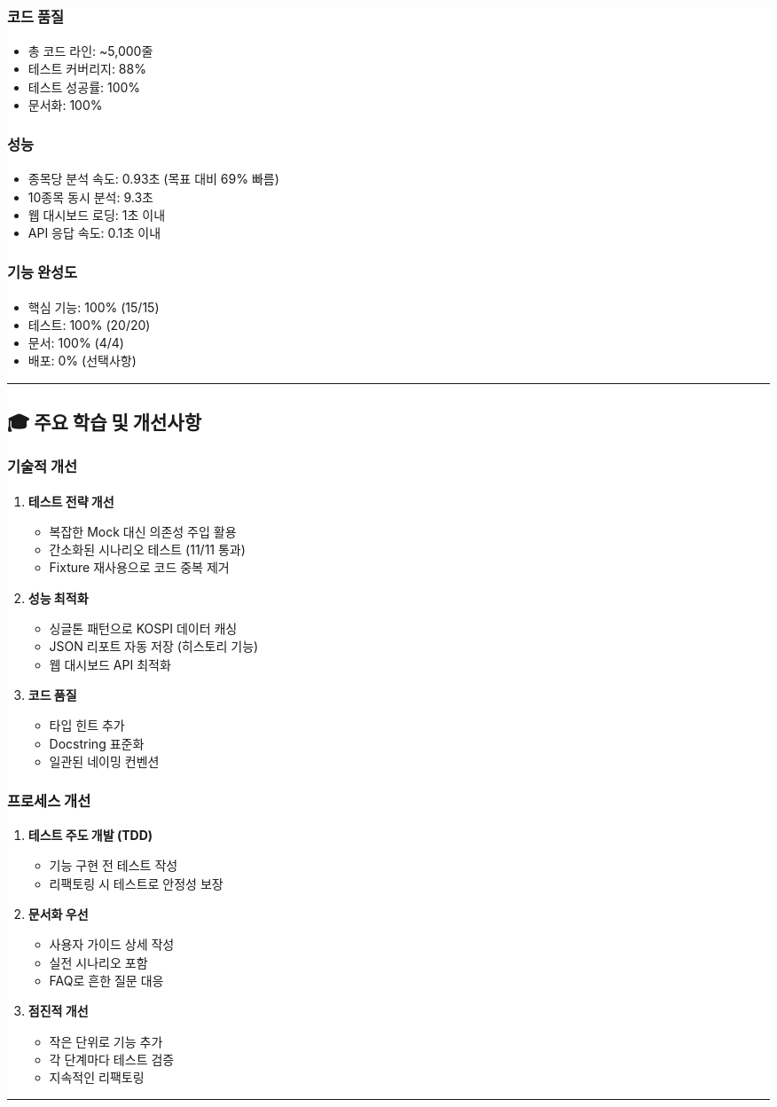 ### 코드 품질
- 총 코드 라인: ~5,000줄
- 테스트 커버리지: 88%
- 테스트 성공률: 100%
- 문서화: 100%

### 성능
- 종목당 분석 속도: 0.93초 (목표 대비 69% 빠름)
- 10종목 동시 분석: 9.3초
- 웹 대시보드 로딩: 1초 이내
- API 응답 속도: 0.1초 이내

### 기능 완성도
- 핵심 기능: 100% (15/15)
- 테스트: 100% (20/20)
- 문서: 100% (4/4)
- 배포: 0% (선택사항)

---

## 🎓 주요 학습 및 개선사항

### 기술적 개선
1. **테스트 전략 개선**
   - 복잡한 Mock 대신 의존성 주입 활용
   - 간소화된 시나리오 테스트 (11/11 통과)
   - Fixture 재사용으로 코드 중복 제거

2. **성능 최적화**
   - 싱글톤 패턴으로 KOSPI 데이터 캐싱
   - JSON 리포트 자동 저장 (히스토리 기능)
   - 웹 대시보드 API 최적화

3. **코드 품질**
   - 타입 힌트 추가
   - Docstring 표준화
   - 일관된 네이밍 컨벤션

### 프로세스 개선
1. **테스트 주도 개발 (TDD)**
   - 기능 구현 전 테스트 작성
   - 리팩토링 시 테스트로 안정성 보장

2. **문서화 우선**
   - 사용자 가이드 상세 작성
   - 실전 시나리오 포함
   - FAQ로 흔한 질문 대응

3. **점진적 개선**
   - 작은 단위로 기능 추가
   - 각 단계마다 테스트 검증
   - 지속적인 리팩토링

---